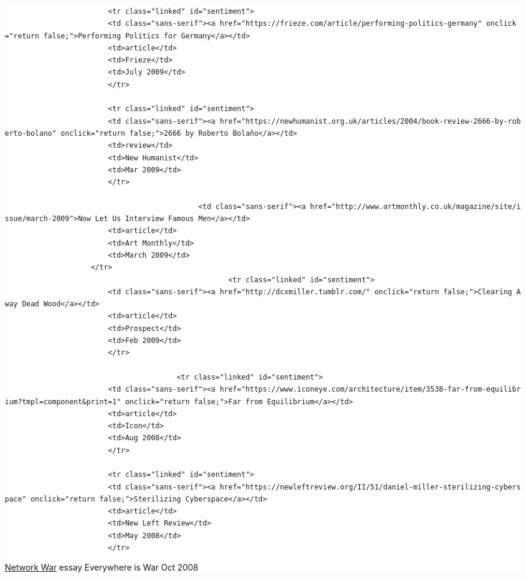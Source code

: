 	                        <tr class="linked" id="sentiment">
						 	<td class="sans-serif"><a href="https://frieze.com/article/performing-politics-germany" onclick="return false;">Performing Politics for Germany</a></td>
							<td>article</td>
							<td>Frieze</td>
							<td>July 2009</td>
							</tr>

	                        <tr class="linked" id="sentiment">
						 	<td class="sans-serif"><a href="https://newhumanist.org.uk/articles/2004/book-review-2666-by-roberto-bolano" onclick="return false;">2666 by Roberto Bolaño</a></td>
							<td>review</td>
							<td>New Humanist</td>
							<td>Mar 2009</td>
							</tr>
							
											 	 <td class="sans-serif"><a href="http://www.artmonthly.co.uk/magazine/site/issue/march-2009">Now Let Us Interview Famous Men</a></td>
							<td>article</td>
							<td>Art Monthly</td>
							<td>March 2009</td>
                        </tr>					
								                        <tr class="linked" id="sentiment">
						 	<td class="sans-serif"><a href="http://dcxmiller.tumblr.com/" onclick="return false;">Clearing Away Dead Wood</a></td>
							<td>article</td>
							<td>Prospect</td>
							<td>Feb 2009</td>
							</tr>
							
							                <tr class="linked" id="sentiment">
						 	<td class="sans-serif"><a href="https://www.iconeye.com/architecture/item/3538-far-from-equilibrium?tmpl=component&print=1" onclick="return false;">Far from Equilibrium</a></td>
							<td>article</td>
							<td>Icon</td>
							<td>Aug 2008</td>
							</tr>

	                        <tr class="linked" id="sentiment">
						 	<td class="sans-serif"><a href="https://newleftreview.org/II/51/daniel-miller-sterilizing-cyberspace" onclick="return false;">Sterilizing Cyberspace</a></td>
							<td>article</td>
							<td>New Left Review</td>
							<td>May 2008</td>
							</tr>

<tr class="linked" id="sentiment">
						 	<td class="sans-serif"><a href="http://www.shaheenmerali.com/curated_exhibitions/bodhi_art/bodhi_mumbai/everywhere_is_war.html" onclick="return false;">Network War</a></td>
							<td>essay</td>
							<td>Everywhere is War</td>
							<td>Oct 2008</td>
							</tr>
							